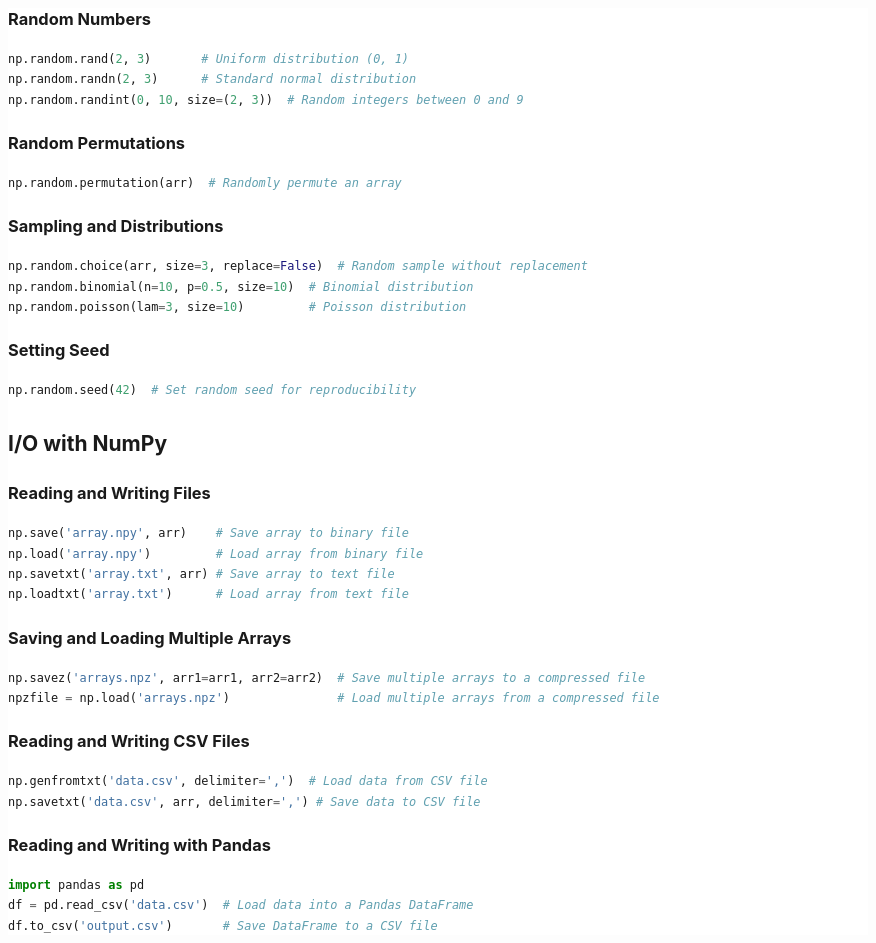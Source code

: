 ### Random Numbers
```python
np.random.rand(2, 3)       # Uniform distribution (0, 1)
np.random.randn(2, 3)      # Standard normal distribution
np.random.randint(0, 10, size=(2, 3))  # Random integers between 0 and 9
```

### Random Permutations
```python
np.random.permutation(arr)  # Randomly permute an array
```

### Sampling and Distributions
```python
np.random.choice(arr, size=3, replace=False)  # Random sample without replacement
np.random.binomial(n=10, p=0.5, size=10)  # Binomial distribution
np.random.poisson(lam=3, size=10)         # Poisson distribution
```

### Setting Seed
```python
np.random.seed(42)  # Set random seed for reproducibility
```

## I/O with NumPy

### Reading and Writing Files
```python
np.save('array.npy', arr)    # Save array to binary file
np.load('array.npy')         # Load array from binary file
np.savetxt('array.txt', arr) # Save array to text file
np.loadtxt('array.txt')      # Load array from text file
```

### Saving and Loading Multiple Arrays
```python
np.savez('arrays.npz', arr1=arr1, arr2=arr2)  # Save multiple arrays to a compressed file
npzfile = np.load('arrays.npz')               # Load multiple arrays from a compressed file
```

### Reading and Writing CSV Files
```python
np.genfromtxt('data.csv', delimiter=',')  # Load data from CSV file
np.savetxt('data.csv', arr, delimiter=',') # Save data to CSV file
```

### Reading and Writing with Pandas
```python
import pandas as pd
df = pd.read_csv('data.csv')  # Load data into a Pandas DataFrame
df.to_csv('output.csv')       # Save DataFrame to a CSV file
```
